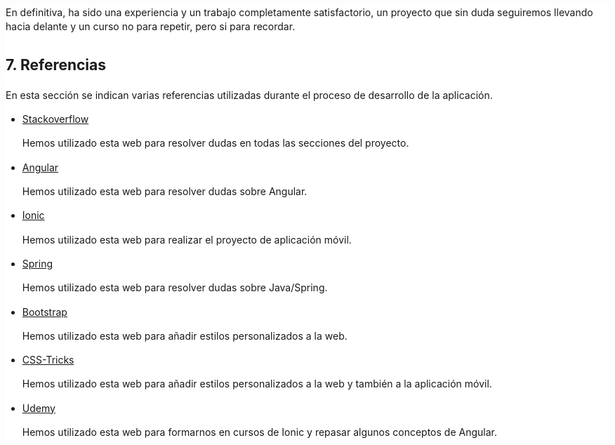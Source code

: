 En definitiva, ha sido una experiencia y un trabajo completamente satisfactorio, un proyecto que sin duda seguiremos llevando hacia delante y un curso no para repetir, pero si para recordar.

<a name="referencias"></a>
## 7. Referencias

En esta sección se indican varias referencias utilizadas durante el proceso de desarrollo de la aplicación.

- [Stackoverflow](https://stackoverflow.com)

  Hemos utilizado esta web para resolver dudas en todas las secciones del proyecto.

- [Angular](https://angular.io)

  Hemos utilizado esta web para resolver dudas sobre Angular.

- [Ionic](https://ionicframework.com)

  Hemos utilizado esta web para realizar el proyecto de aplicación móvil.

- [Spring](https://spring.io)

  Hemos utilizado esta web para resolver dudas sobre Java/Spring.

- [Bootstrap](https://getbootstrap.com)

  Hemos utilizado esta web para añadir estilos personalizados a la web.

- [CSS-Tricks](https://css-tricks.com)

  Hemos utilizado esta web para añadir estilos personalizados a la web y también a la aplicación móvil.

- [Udemy](https://www.udemy.com)

  Hemos utilizado esta web para formarnos en cursos de Ionic y repasar algunos conceptos de Angular.
